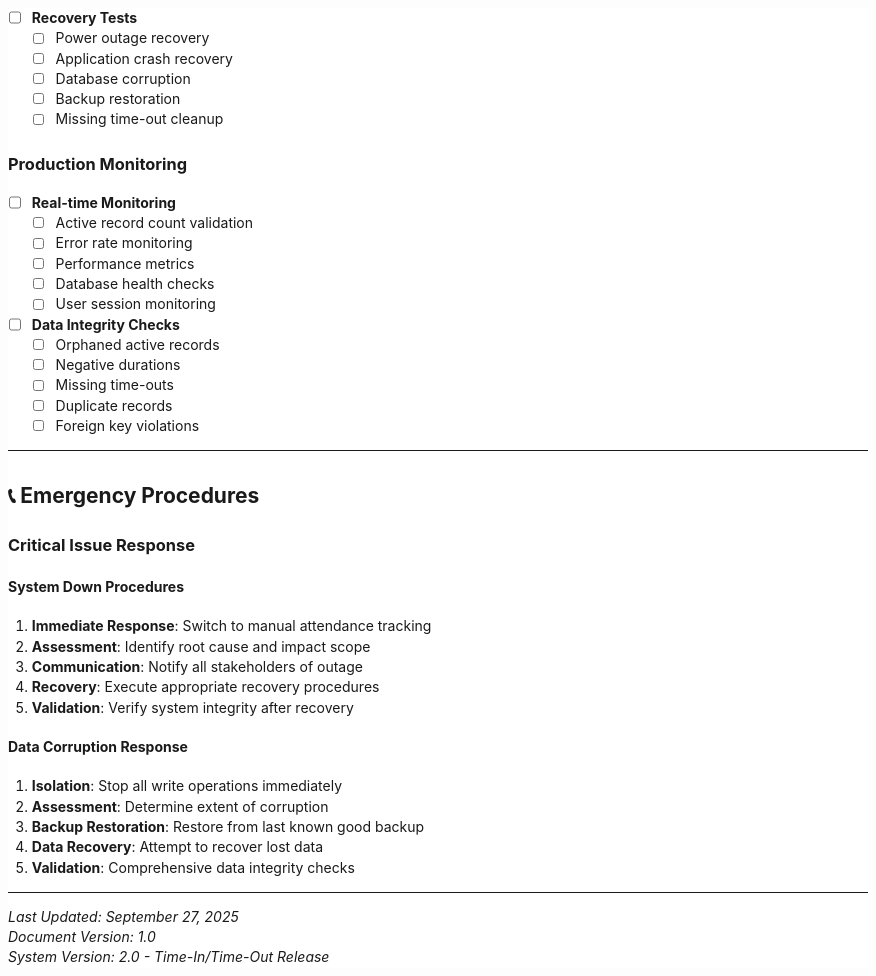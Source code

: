 - [ ] **Recovery Tests**
  - [ ] Power outage recovery
  - [ ] Application crash recovery
  - [ ] Database corruption
  - [ ] Backup restoration
  - [ ] Missing time-out cleanup

### **Production Monitoring**

- [ ] **Real-time Monitoring**
  - [ ] Active record count validation
  - [ ] Error rate monitoring
  - [ ] Performance metrics
  - [ ] Database health checks
  - [ ] User session monitoring

- [ ] **Data Integrity Checks**
  - [ ] Orphaned active records
  - [ ] Negative durations
  - [ ] Missing time-outs
  - [ ] Duplicate records
  - [ ] Foreign key violations

---

## 📞 **Emergency Procedures**

### **Critical Issue Response**

#### **System Down Procedures**
1. **Immediate Response**: Switch to manual attendance tracking
2. **Assessment**: Identify root cause and impact scope
3. **Communication**: Notify all stakeholders of outage
4. **Recovery**: Execute appropriate recovery procedures
5. **Validation**: Verify system integrity after recovery

#### **Data Corruption Response**
1. **Isolation**: Stop all write operations immediately
2. **Assessment**: Determine extent of corruption
3. **Backup Restoration**: Restore from last known good backup
4. **Data Recovery**: Attempt to recover lost data
5. **Validation**: Comprehensive data integrity checks

---

*Last Updated: September 27, 2025*  
*Document Version: 1.0*  
*System Version: 2.0 - Time-In/Time-Out Release*